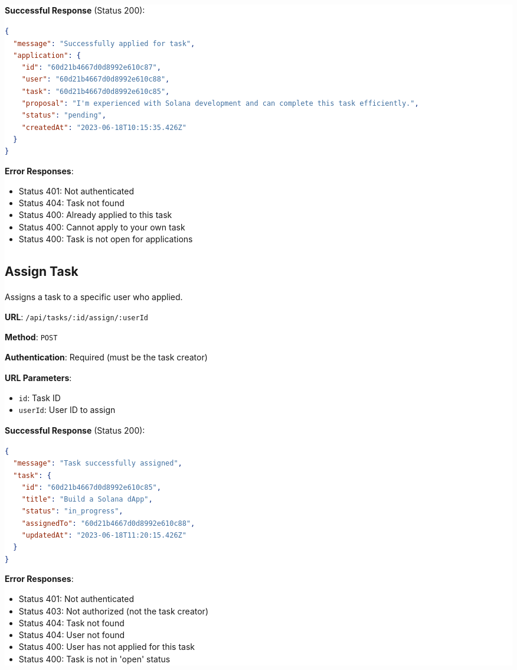 **Successful Response** (Status 200):

```json
{
  "message": "Successfully applied for task",
  "application": {
    "id": "60d21b4667d0d8992e610c87",
    "user": "60d21b4667d0d8992e610c88",
    "task": "60d21b4667d0d8992e610c85",
    "proposal": "I'm experienced with Solana development and can complete this task efficiently.",
    "status": "pending",
    "createdAt": "2023-06-18T10:15:35.426Z"
  }
}
```

**Error Responses**:

- Status 401: Not authenticated
- Status 404: Task not found
- Status 400: Already applied to this task
- Status 400: Cannot apply to your own task
- Status 400: Task is not open for applications

## Assign Task

Assigns a task to a specific user who applied.

**URL**: `/api/tasks/:id/assign/:userId`

**Method**: `POST`

**Authentication**: Required (must be the task creator)

**URL Parameters**:

- `id`: Task ID
- `userId`: User ID to assign

**Successful Response** (Status 200):

```json
{
  "message": "Task successfully assigned",
  "task": {
    "id": "60d21b4667d0d8992e610c85",
    "title": "Build a Solana dApp",
    "status": "in_progress",
    "assignedTo": "60d21b4667d0d8992e610c88",
    "updatedAt": "2023-06-18T11:20:15.426Z"
  }
}
```

**Error Responses**:

- Status 401: Not authenticated
- Status 403: Not authorized (not the task creator)
- Status 404: Task not found
- Status 404: User not found
- Status 400: User has not applied for this task
- Status 400: Task is not in 'open' status
